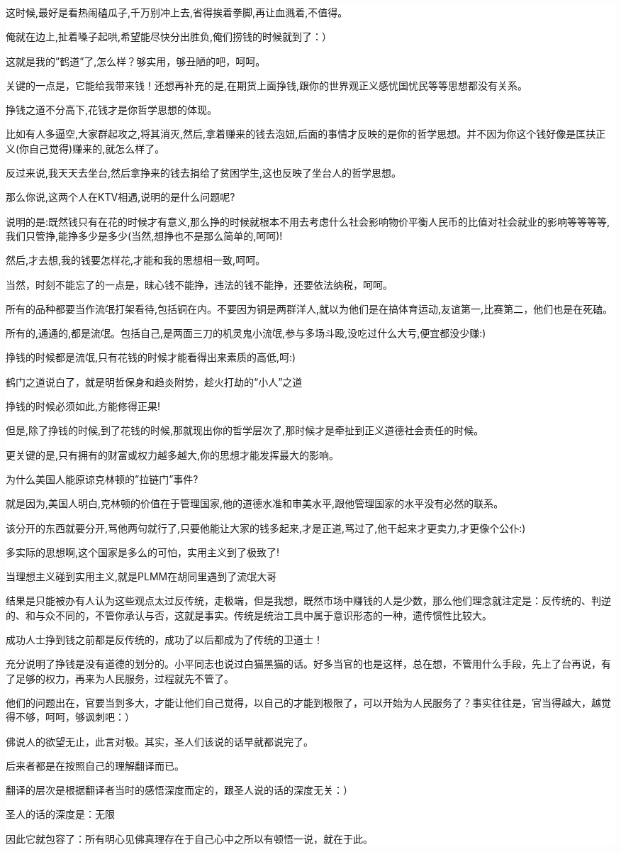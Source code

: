 这时候,最好是看热闹磕瓜子,千万别冲上去,省得挨着拳脚,再让血溅着,不值得。

俺就在边上,扯着嗓子起哄,希望能尽快分出胜负,俺们捞钱的时候就到了：）

这就是我的”鹤道”了,怎么样？够实用，够丑陋的吧，呵呵。

关键的一点是，它能给我带来钱！还想再补充的是,在期货上面挣钱,跟你的世界观正义感忧国忧民等等思想都没有关系。

挣钱之道不分高下,花钱才是你哲学思想的体现。

比如有人多逼空,大家群起攻之,将其消灭,然后,拿着赚来的钱去泡妞,后面的事情才反映的是你的哲学思想。并不因为你这个钱好像是匡扶正义(你自己觉得)赚来的,就怎么样了。

反过来说,我天天去坐台,然后拿挣来的钱去捐给了贫困学生,这也反映了坐台人的哲学思想。

那么你说,这两个人在KTV相遇,说明的是什么问题呢?

说明的是:既然钱只有在花的时候才有意义,那么挣的时候就根本不用去考虑什么社会影响物价平衡人民币的比值对社会就业的影响等等等等,我们只管挣,能挣多少是多少(当然,想挣也不是那么简单的,呵呵)!

然后,才去想,我的钱要怎样花,才能和我的思想相一致,呵呵。

当然，时刻不能忘了的一点是，昧心钱不能挣，违法的钱不能挣，还要依法纳税，呵呵。

所有的品种都要当作流氓打架看待,包括铜在内。不要因为铜是两群洋人,就以为他们是在搞体育运动,友谊第一,比赛第二，他们也是在死磕。

所有的,通通的,都是流氓。包括自己,是两面三刀的机灵鬼小流氓,参与多场斗殴,没吃过什么大亏,便宜都没少赚:)

挣钱的时候都是流氓,只有花钱的时候才能看得出来素质的高低,呵:)

鹤门之道说白了，就是明哲保身和趋炎附势，趁火打劫的“小人”之道

挣钱的时候必须如此,方能修得正果!

但是,除了挣钱的时候,到了花钱的时候,那就现出你的哲学层次了,那时候才是牵扯到正义道德社会责任的时候。

更关键的是,只有拥有的财富或权力越多越大,你的思想才能发挥最大的影响。

为什么美国人能原谅克林顿的”拉链门”事件?

就是因为,美国人明白,克林顿的价值在于管理国家,他的道德水准和审美水平,跟他管理国家的水平没有必然的联系。

该分开的东西就要分开,骂他两句就行了,只要他能让大家的钱多起来,才是正道,骂过了,他干起来才更卖力,才更像个公仆:)

多实际的思想啊,这个国家是多么的可怕，实用主义到了极致了!

当理想主义碰到实用主义,就是PLMM在胡同里遇到了流氓大哥

结果是只能被办有人认为这些观点太过反传统，走极端，但是我想，既然市场中赚钱的人是少数，那么他们理念就注定是：反传统的、判逆的、和与众不同的，不管你承认与否，这就是事实。传统是统治工具中属于意识形态的一种，遗传惯性比较大。

成功人士挣到钱之前都是反传统的，成功了以后都成为了传统的卫道士！

充分说明了挣钱是没有道德的划分的。小平同志也说过白猫黑猫的话。好多当官的也是这样，总在想，不管用什么手段，先上了台再说，有了足够的权力，再来为人民服务，过程就先不管了。

他们的问题出在，官要当到多大，才能让他们自己觉得，以自己的才能到极限了，可以开始为人民服务了？事实往往是，官当得越大，越觉得不够，呵呵，够讽刺吧：）

佛说人的欲望无止，此言对极。其实，圣人们该说的话早就都说完了。

后来者都是在按照自己的理解翻译而已。

翻译的层次是根据翻译者当时的感悟深度而定的，跟圣人说的话的深度无关：）

圣人的话的深度是：无限

因此它就包容了：所有明心见佛真理存在于自己心中之所以有顿悟一说，就在于此。
